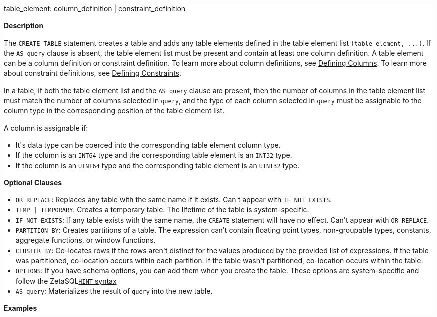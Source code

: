 <span class="var">table_element:</span>
   <span class="var"><a href="#defining-columns">column_definition</a></span> | <span class="var"><a href="#defining-table-constraints">constraint_definition</a></span>
</pre>

**Description**

The `CREATE TABLE` statement creates a table and adds any table elements
defined in the table element list `(table_element, ...)`. If the `AS query`
clause is absent, the table element list must be present and contain at
least one column definition. A table element can be a column definition
or constraint definition. To learn more about column definitions, see
[Defining Columns][defining-columns]. To learn more about constraint
definitions, see [Defining Constraints][defining-constraints].

In a table, if both the table element list and the `AS query` clause
are present, then the number of columns in the table element list must
match the number of columns selected in `query`, and the type of each
column selected in `query` must be assignable to the column type in the
corresponding position of the table element list.



<a id="assignable_types"></a>

A column is assignable if:

+   It's data type can be coerced into the corresponding table element
    column type.
+   If the column is an `INT64` type and the corresponding table element is an
    `INT32` type.
+   If the column is an `UINT64` type and the corresponding table element is an
    `UINT32` type.

**Optional Clauses**

+  `OR REPLACE`: Replaces any table with the same name if it exists. Can't
   appear with `IF NOT EXISTS`.
+  `TEMP | TEMPORARY`: Creates a temporary table. The lifetime of the table is
   system-specific.
+  `IF NOT EXISTS`: If any table exists with the same name, the `CREATE`
   statement will have no effect. Can't appear with `OR REPLACE`.
+  `PARTITION BY`: Creates partitions of a table. The expression can't
   contain floating point types, non-groupable types, constants,
   aggregate functions, or window functions.
+  `CLUSTER BY`: Co-locates rows if the rows aren't distinct for the values
   produced by the provided list of expressions.
   If the table was partitioned, co-location occurs within each partition.
   If the table wasn't partitioned, co-location occurs within the table.
+  `OPTIONS`: If you have schema options, you can add them when you create
   the table. These options are system-specific and follow the
   ZetaSQL[`HINT` syntax][hints]
+  `AS query`: Materializes the result of `query` into the new table.

**Examples**


[hints]: https://github.com/google/zetasql/blob/master/docs/lexical.md#hints
[create-table]: #create_table
[hints]: https://github.com/google/zetasql/blob/master/docs/lexical.md#hints
[defining-columns]: #defining_columns
[defining-constraints]: #defining_table_constraints
[defining-foreign-reference]: #defining_foreign_references
[generated-column-clause]: #generated_column_clause
[primary-key]: #primary_key
[assignable-types]: #assignable_types
[hints]: https://github.com/google/zetasql/blob/master/docs/lexical.md#hints
[udas]: https://github.com/google/zetasql/blob/master/docs/user-defined-aggregates.md#udas
[udfs]: https://github.com/google/zetasql/blob/master/docs/user-defined-functions.md
[create-property-graph]: https://github.com/google/zetasql/blob/master/docs/graph-schema-statements.md#create_property_graph
[tvfs]: https://github.com/google/zetasql/blob/master/docs/table-functions.md#tvfs
[hints]: https://github.com/google/zetasql/blob/master/docs/lexical.md#hints
[drop-property-graph]: https://github.com/google/zetasql/blob/master/docs/graph-schema-statements.md#drop_property_graph